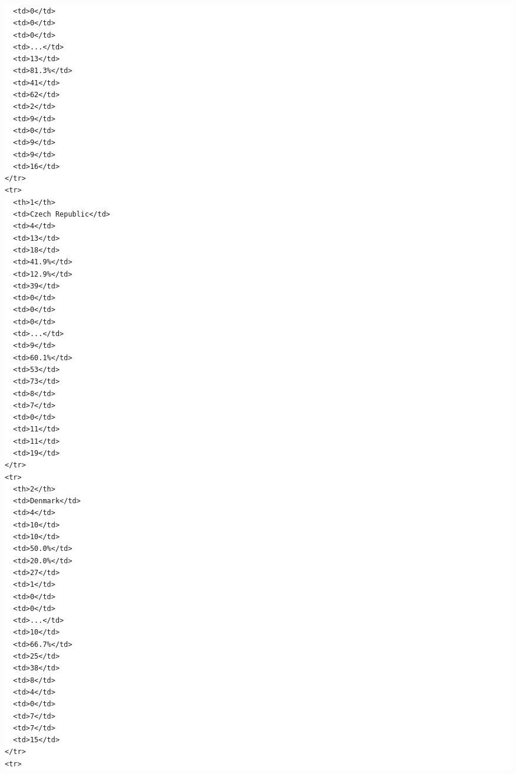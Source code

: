      <td>0</td>
      <td>0</td>
      <td>0</td>
      <td>...</td>
      <td>13</td>
      <td>81.3%</td>
      <td>41</td>
      <td>62</td>
      <td>2</td>
      <td>9</td>
      <td>0</td>
      <td>9</td>
      <td>9</td>
      <td>16</td>
    </tr>
    <tr>
      <th>1</th>
      <td>Czech Republic</td>
      <td>4</td>
      <td>13</td>
      <td>18</td>
      <td>41.9%</td>
      <td>12.9%</td>
      <td>39</td>
      <td>0</td>
      <td>0</td>
      <td>0</td>
      <td>...</td>
      <td>9</td>
      <td>60.1%</td>
      <td>53</td>
      <td>73</td>
      <td>8</td>
      <td>7</td>
      <td>0</td>
      <td>11</td>
      <td>11</td>
      <td>19</td>
    </tr>
    <tr>
      <th>2</th>
      <td>Denmark</td>
      <td>4</td>
      <td>10</td>
      <td>10</td>
      <td>50.0%</td>
      <td>20.0%</td>
      <td>27</td>
      <td>1</td>
      <td>0</td>
      <td>0</td>
      <td>...</td>
      <td>10</td>
      <td>66.7%</td>
      <td>25</td>
      <td>38</td>
      <td>8</td>
      <td>4</td>
      <td>0</td>
      <td>7</td>
      <td>7</td>
      <td>15</td>
    </tr>
    <tr>